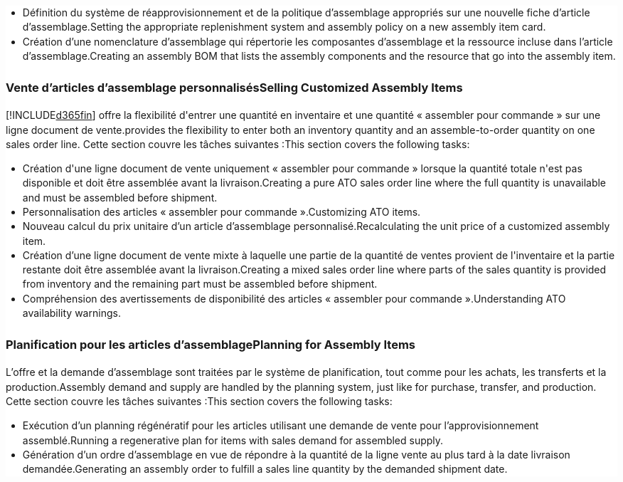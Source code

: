 -   <span data-ttu-id="8f96f-124">Définition du système de réapprovisionnement et de la politique d’assemblage appropriés sur une nouvelle fiche d’article d’assemblage.</span><span class="sxs-lookup"><span data-stu-id="8f96f-124">Setting the appropriate replenishment system and assembly policy on a new assembly item card.</span></span>  
-   <span data-ttu-id="8f96f-125">Création d’une nomenclature d’assemblage qui répertorie les composantes d’assemblage et la ressource incluse dans l’article d’assemblage.</span><span class="sxs-lookup"><span data-stu-id="8f96f-125">Creating an assembly BOM that lists the assembly components and the resource that go into the assembly item.</span></span>  

### <a name="selling-customized-assembly-items"></a><span data-ttu-id="8f96f-126">Vente d’articles d’assemblage personnalisés</span><span class="sxs-lookup"><span data-stu-id="8f96f-126">Selling Customized Assembly Items</span></span>  
[!INCLUDE[d365fin](includes/d365fin_md.md)] <span data-ttu-id="8f96f-127">offre la flexibilité d'entrer une quantité en inventaire et une quantité « assembler pour commande » sur une ligne document de vente.</span><span class="sxs-lookup"><span data-stu-id="8f96f-127">provides the flexibility to enter both an inventory quantity and an assemble-to-order quantity on one sales order line.</span></span> <span data-ttu-id="8f96f-128">Cette section couvre les tâches suivantes :</span><span class="sxs-lookup"><span data-stu-id="8f96f-128">This section covers the following tasks:</span></span>  

-   <span data-ttu-id="8f96f-129">Création d'une ligne document de vente uniquement « assembler pour commande » lorsque la quantité totale n'est pas disponible et doit être assemblée avant la livraison.</span><span class="sxs-lookup"><span data-stu-id="8f96f-129">Creating a pure ATO sales order line where the full quantity is unavailable and must be assembled before shipment.</span></span>  
-   <span data-ttu-id="8f96f-130">Personnalisation des articles « assembler pour commande ».</span><span class="sxs-lookup"><span data-stu-id="8f96f-130">Customizing ATO items.</span></span>  
-   <span data-ttu-id="8f96f-131">Nouveau calcul du prix unitaire d’un article d’assemblage personnalisé.</span><span class="sxs-lookup"><span data-stu-id="8f96f-131">Recalculating the unit price of a customized assembly item.</span></span>  
-   <span data-ttu-id="8f96f-132">Création d’une ligne document de vente mixte à laquelle une partie de la quantité de ventes provient de l'inventaire et la partie restante doit être assemblée avant la livraison.</span><span class="sxs-lookup"><span data-stu-id="8f96f-132">Creating a mixed sales order line where parts of the sales quantity is provided from inventory and the remaining part must be assembled before shipment.</span></span>  
-   <span data-ttu-id="8f96f-133">Compréhension des avertissements de disponibilité des articles « assembler pour commande ».</span><span class="sxs-lookup"><span data-stu-id="8f96f-133">Understanding ATO availability warnings.</span></span>  

### <a name="planning-for-assembly-items"></a><span data-ttu-id="8f96f-134">Planification pour les articles d’assemblage</span><span class="sxs-lookup"><span data-stu-id="8f96f-134">Planning for Assembly Items</span></span>  
<span data-ttu-id="8f96f-135">L’offre et la demande d’assemblage sont traitées par le système de planification, tout comme pour les achats, les transferts et la production.</span><span class="sxs-lookup"><span data-stu-id="8f96f-135">Assembly demand and supply are handled by the planning system, just like for purchase, transfer, and production.</span></span> <span data-ttu-id="8f96f-136">Cette section couvre les tâches suivantes :</span><span class="sxs-lookup"><span data-stu-id="8f96f-136">This section covers the following tasks:</span></span>  

-   <span data-ttu-id="8f96f-137">Exécution d’un planning régénératif pour les articles utilisant une demande de vente pour l’approvisionnement assemblé.</span><span class="sxs-lookup"><span data-stu-id="8f96f-137">Running a regenerative plan for items with sales demand for assembled supply.</span></span>  
-   <span data-ttu-id="8f96f-138">Génération d’un ordre d’assemblage en vue de répondre à la quantité de la ligne vente au plus tard à la date livraison demandée.</span><span class="sxs-lookup"><span data-stu-id="8f96f-138">Generating an assembly order to fulfill a sales line quantity by the demanded shipment date.</span></span>  
